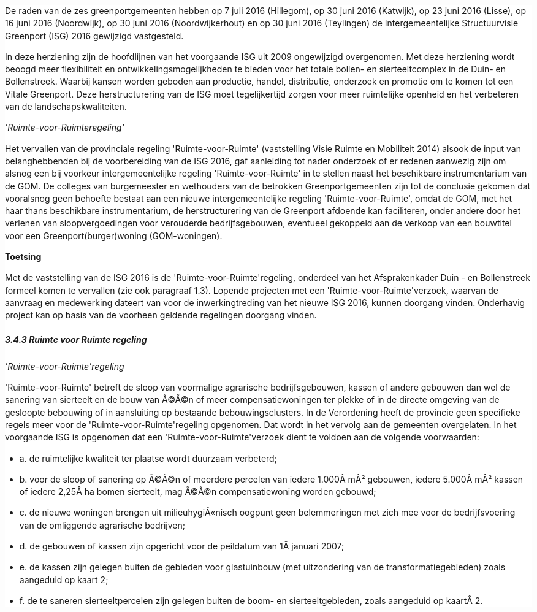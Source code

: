 De raden van de zes greenportgemeenten hebben op 7 juli 2016 (Hillegom), op 30 juni 2016 (Katwijk), op 23 juni 2016 (Lisse), op 16 juni 2016 (Noordwijk), op 30 juni 2016 (Noordwijkerhout) en op 30 juni 2016 (Teylingen) de Intergemeentelijke Structuurvisie Greenport (ISG) 2016 gewijzigd vastgesteld.

In deze herziening zijn de hoofdlijnen van het voorgaande ISG uit 2009 ongewijzigd overgenomen. Met deze herziening wordt beoogd meer flexibiliteit en ontwikkelingsmogelijkheden te bieden voor het totale bollen\- en sierteeltcomplex in de Duin\- en Bollenstreek. Waarbij kansen worden geboden aan productie, handel, distributie, onderzoek en promotie om te komen tot een Vitale Greenport. Deze herstructurering van de ISG moet tegelijkertijd zorgen voor meer ruimtelijke openheid en het verbeteren van de landschapskwaliteiten.

*'Ruimte\-voor\-Ruimteregeling'*

Het vervallen van de provinciale regeling 'Ruimte\-voor\-Ruimte' (vaststelling Visie Ruimte en Mobiliteit 2014\) alsook de input van belanghebbenden bij de voorbereiding van de ISG 2016, gaf aanleiding tot nader onderzoek of er redenen aanwezig zijn om alsnog een bij voorkeur intergemeentelijke regeling 'Ruimte\-voor\-Ruimte' in te stellen naast het beschikbare instrumentarium van de GOM. De colleges van burgemeester en wethouders van de betrokken Greenportgemeenten zijn tot de conclusie gekomen dat vooralsnog geen behoefte bestaat aan een nieuwe intergemeentelijke regeling 'Ruimte\-voor\-Ruimte', omdat de GOM, met het haar thans beschikbare instrumentarium, de herstructurering van de Greenport afdoende kan faciliteren, onder andere door het verlenen van sloopvergoedingen voor verouderde bedrijfsgebouwen, eventueel gekoppeld aan de verkoop van een bouwtitel voor een Greenport(burger)woning (GOM\-woningen).

**Toetsing**

Met de vaststelling van de ISG 2016 is de 'Ruimte\-voor\-Ruimte'regeling, onderdeel van het Afsprakenkader Duin \- en Bollenstreek formeel komen te vervallen (zie ook paragraaf 1\.3). Lopende projecten met een 'Ruimte\-voor\-Ruimte'verzoek, waarvan de aanvraag en medewerking dateert van voor de inwerkingtreding van het nieuwe ISG 2016, kunnen doorgang vinden. Onderhavig project kan op basis van de voorheen geldende regelingen doorgang vinden.

##### 3\.4\.3 Ruimte voor Ruimte regeling

*'Ruimte\-voor\-Ruimte'regeling*

'Ruimte\-voor\-Ruimte' betreft de sloop van voormalige agrarische bedrijfsgebouwen, kassen of andere gebouwen dan wel de sanering van sierteelt en de bouw van Ã©Ã©n of meer compensatiewoningen ter plekke of in de directe omgeving van de gesloopte bebouwing of in aansluiting op bestaande bebouwingsclusters. In de Verordening heeft de provincie geen specifieke regels meer voor de 'Ruimte\-voor\-Ruimte'regeling opgenomen. Dat wordt in het vervolg aan de gemeenten overgelaten. In het voorgaande ISG is opgenomen dat een 'Ruimte\-voor\-Ruimte'verzoek dient te voldoen aan de volgende voorwaarden:

* a. de ruimtelijke kwaliteit ter plaatse wordt duurzaam verbeterd;

* b. voor de sloop of sanering op Ã©Ã©n of meerdere percelen van iedere 1\.000Â mÂ² gebouwen, iedere 5\.000Â mÂ² kassen of iedere 2,25Â ha bomen sierteelt, mag Ã©Ã©n compensatiewoning worden gebouwd;

* c. de nieuwe woningen brengen uit milieuhygiÃ«nisch oogpunt geen belemmeringen met zich mee voor de bedrijfsvoering van de omliggende agrarische bedrijven;

* d. de gebouwen of kassen zijn opgericht voor de peildatum van 1Â januari 2007;

* e. de kassen zijn gelegen buiten de gebieden voor glastuinbouw (met uitzondering van de transformatiegebieden) zoals aangeduid op kaart 2;

* f. de te saneren sierteeltpercelen zijn gelegen buiten de boom\- en sierteeltgebieden, zoals aangeduid op kaartÂ 2\.
